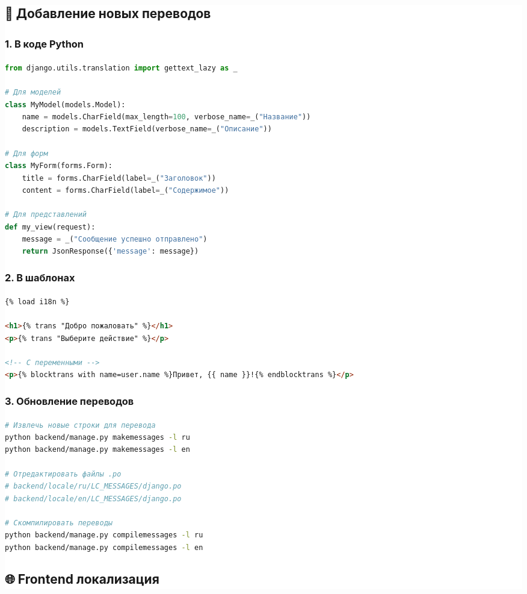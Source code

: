## 📝 Добавление новых переводов

### 1. В коде Python

```python
from django.utils.translation import gettext_lazy as _

# Для моделей
class MyModel(models.Model):
    name = models.CharField(max_length=100, verbose_name=_("Название"))
    description = models.TextField(verbose_name=_("Описание"))

# Для форм
class MyForm(forms.Form):
    title = forms.CharField(label=_("Заголовок"))
    content = forms.CharField(label=_("Содержимое"))

# Для представлений
def my_view(request):
    message = _("Сообщение успешно отправлено")
    return JsonResponse({'message': message})
```

### 2. В шаблонах

```html
{% load i18n %}

<h1>{% trans "Добро пожаловать" %}</h1>
<p>{% trans "Выберите действие" %}</p>

<!-- С переменными -->
<p>{% blocktrans with name=user.name %}Привет, {{ name }}!{% endblocktrans %}</p>
```

### 3. Обновление переводов

```bash
# Извлечь новые строки для перевода
python backend/manage.py makemessages -l ru
python backend/manage.py makemessages -l en

# Отредактировать файлы .po
# backend/locale/ru/LC_MESSAGES/django.po
# backend/locale/en/LC_MESSAGES/django.po

# Скомпилировать переводы
python backend/manage.py compilemessages -l ru
python backend/manage.py compilemessages -l en
```

## 🌐 Frontend локализация
